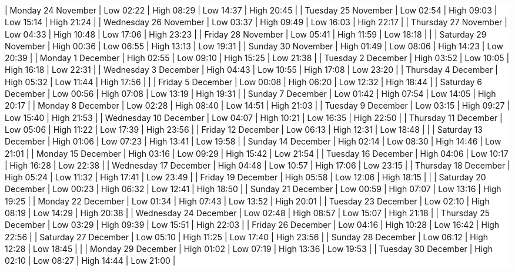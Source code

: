 | Monday 24 November | Low 02:22 | High 08:29 | Low 14:37 | High 20:45 | 
| Tuesday 25 November | Low 02:54 | High 09:03 | Low 15:14 | High 21:24 | 
| Wednesday 26 November | Low 03:37 | High 09:49 | Low 16:03 | High 22:17 | 
| Thursday 27 November | Low 04:33 | High 10:48 | Low 17:06 | High 23:23 | 
| Friday 28 November | Low 05:41 | High 11:59 | Low 18:18 |  | 
| Saturday 29 November | High 00:36 | Low 06:55 | High 13:13 | Low 19:31 | 
| Sunday 30 November | High 01:49 | Low 08:06 | High 14:23 | Low 20:39 | 
| Monday 1 December | High 02:55 | Low 09:10 | High 15:25 | Low 21:38 | 
| Tuesday 2 December | High 03:52 | Low 10:05 | High 16:18 | Low 22:31 | 
| Wednesday 3 December | High 04:43 | Low 10:55 | High 17:08 | Low 23:20 | 
| Thursday 4 December | High 05:32 | Low 11:44 | High 17:56 |  | 
| Friday 5 December | Low 00:08 | High 06:20 | Low 12:32 | High 18:44 | 
| Saturday 6 December | Low 00:56 | High 07:08 | Low 13:19 | High 19:31 | 
| Sunday 7 December | Low 01:42 | High 07:54 | Low 14:05 | High 20:17 | 
| Monday 8 December | Low 02:28 | High 08:40 | Low 14:51 | High 21:03 | 
| Tuesday 9 December | Low 03:15 | High 09:27 | Low 15:40 | High 21:53 | 
| Wednesday 10 December | Low 04:07 | High 10:21 | Low 16:35 | High 22:50 | 
| Thursday 11 December | Low 05:06 | High 11:22 | Low 17:39 | High 23:56 | 
| Friday 12 December | Low 06:13 | High 12:31 | Low 18:48 |  | 
| Saturday 13 December | High 01:06 | Low 07:23 | High 13:41 | Low 19:58 | 
| Sunday 14 December | High 02:14 | Low 08:30 | High 14:46 | Low 21:01 | 
| Monday 15 December | High 03:16 | Low 09:29 | High 15:42 | Low 21:54 | 
| Tuesday 16 December | High 04:06 | Low 10:17 | High 16:28 | Low 22:38 | 
| Wednesday 17 December | High 04:48 | Low 10:57 | High 17:06 | Low 23:15 | 
| Thursday 18 December | High 05:24 | Low 11:32 | High 17:41 | Low 23:49 | 
| Friday 19 December | High 05:58 | Low 12:06 | High 18:15 |  | 
| Saturday 20 December | Low 00:23 | High 06:32 | Low 12:41 | High 18:50 | 
| Sunday 21 December | Low 00:59 | High 07:07 | Low 13:16 | High 19:25 | 
| Monday 22 December | Low 01:34 | High 07:43 | Low 13:52 | High 20:01 | 
| Tuesday 23 December | Low 02:10 | High 08:19 | Low 14:29 | High 20:38 | 
| Wednesday 24 December | Low 02:48 | High 08:57 | Low 15:07 | High 21:18 | 
| Thursday 25 December | Low 03:29 | High 09:39 | Low 15:51 | High 22:03 | 
| Friday 26 December | Low 04:16 | High 10:28 | Low 16:42 | High 22:56 | 
| Saturday 27 December | Low 05:10 | High 11:25 | Low 17:40 | High 23:56 | 
| Sunday 28 December | Low 06:12 | High 12:28 | Low 18:45 |  | 
| Monday 29 December | High 01:02 | Low 07:19 | High 13:36 | Low 19:53 | 
| Tuesday 30 December | High 02:10 | Low 08:27 | High 14:44 | Low 21:00 | 